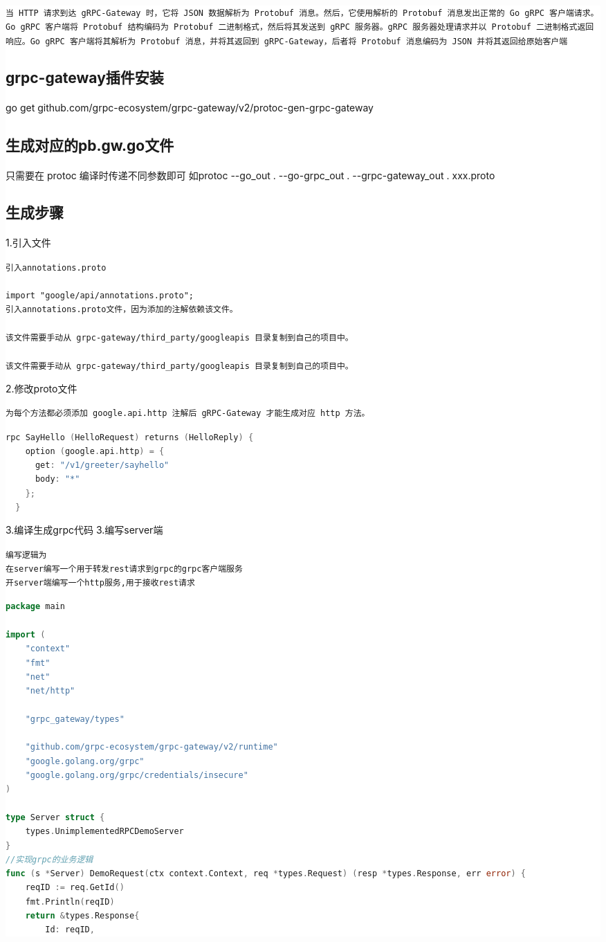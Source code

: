     当 HTTP 请求到达 gRPC-Gateway 时，它将 JSON 数据解析为 Protobuf 消息。然后，它使用解析的 Protobuf 消息发出正常的 Go gRPC 客户端请求。Go gRPC 客户端将 Protobuf 结构编码为 Protobuf 二进制格式，然后将其发送到 gRPC 服务器。gRPC 服务器处理请求并以 Protobuf 二进制格式返回响应。Go gRPC 客户端将其解析为 Protobuf 消息，并将其返回到 gRPC-Gateway，后者将 Protobuf 消息编码为 JSON 并将其返回给原始客户端
## grpc-gateway插件安装
go get github.com/grpc-ecosystem/grpc-gateway/v2/protoc-gen-grpc-gateway
## 生成对应的pb.gw.go文件
只需要在 protoc 编译时传递不同参数即可
如protoc --go_out . --go-grpc_out . --grpc-gateway_out . xxx.proto

## 生成步骤
1.引入文件

    引入annotations.proto

    import "google/api/annotations.proto";
    引入annotations.proto文件，因为添加的注解依赖该文件。

    该文件需要手动从 grpc-gateway/third_party/googleapis 目录复制到自己的项目中。

    该文件需要手动从 grpc-gateway/third_party/googleapis 目录复制到自己的项目中。
2.修改proto文件

    为每个方法都必须添加 google.api.http 注解后 gRPC-Gateway 才能生成对应 http 方法。

```Go
rpc SayHello (HelloRequest) returns (HelloReply) {
    option (google.api.http) = {
      get: "/v1/greeter/sayhello"
      body: "*"
    };
  }
```
3.编译生成grpc代码
3.编写server端

    编写逻辑为
    在server编写一个用于转发rest请求到grpc的grpc客户端服务
    开server端编写一个http服务,用于接收rest请求

```Go
package main

import (
	"context"
	"fmt"
	"net"
	"net/http"

	"grpc_gateway/types"

	"github.com/grpc-ecosystem/grpc-gateway/v2/runtime"
	"google.golang.org/grpc"
	"google.golang.org/grpc/credentials/insecure"
)

type Server struct {
	types.UnimplementedRPCDemoServer
}
//实现grpc的业务逻辑
func (s *Server) DemoRequest(ctx context.Context, req *types.Request) (resp *types.Response, err error) {
	reqID := req.GetId()
	fmt.Println(reqID)
	return &types.Response{
		Id: reqID,
```